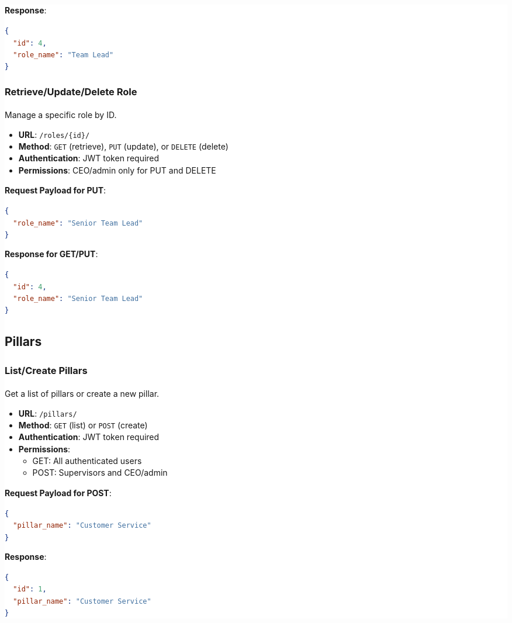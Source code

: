 **Response**:
```json
{
  "id": 4,
  "role_name": "Team Lead"
}
```

### Retrieve/Update/Delete Role

Manage a specific role by ID.

- **URL**: `/roles/{id}/`
- **Method**: `GET` (retrieve), `PUT` (update), or `DELETE` (delete)
- **Authentication**: JWT token required
- **Permissions**: CEO/admin only for PUT and DELETE

**Request Payload for PUT**:
```json
{
  "role_name": "Senior Team Lead"
}
```

**Response for GET/PUT**:
```json
{
  "id": 4,
  "role_name": "Senior Team Lead"
}
```

## Pillars

### List/Create Pillars

Get a list of pillars or create a new pillar.

- **URL**: `/pillars/`
- **Method**: `GET` (list) or `POST` (create)
- **Authentication**: JWT token required
- **Permissions**: 
  - GET: All authenticated users
  - POST: Supervisors and CEO/admin

**Request Payload for POST**:
```json
{
  "pillar_name": "Customer Service"
}
```

**Response**:
```json
{
  "id": 1,
  "pillar_name": "Customer Service"
}
```
